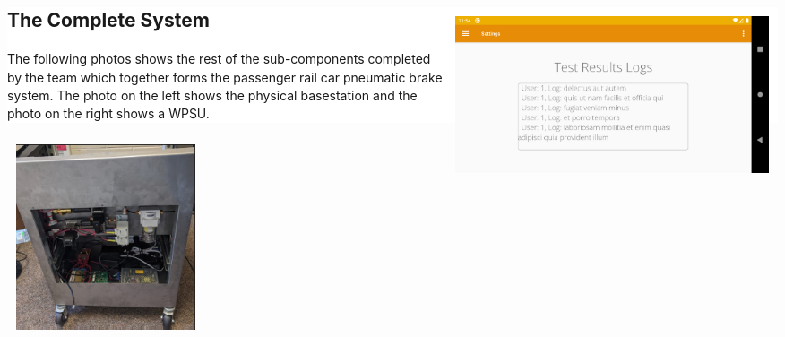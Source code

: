 [<img src="/readme/test_log.png" align="right"
width="350"
    hspace="10" vspace="10">](/readme/test_log.png)

## The Complete System

The following photos shows the rest of the sub-components completed by the team which together forms the passenger rail car pneumatic brake system. The photo on the left shows the physical basestation and the photo on the right shows a WPSU.

[<img src="/readme/basestation.png" align="left"
width="200"
    hspace="10" vspace="10">](/readme/basestation.png)